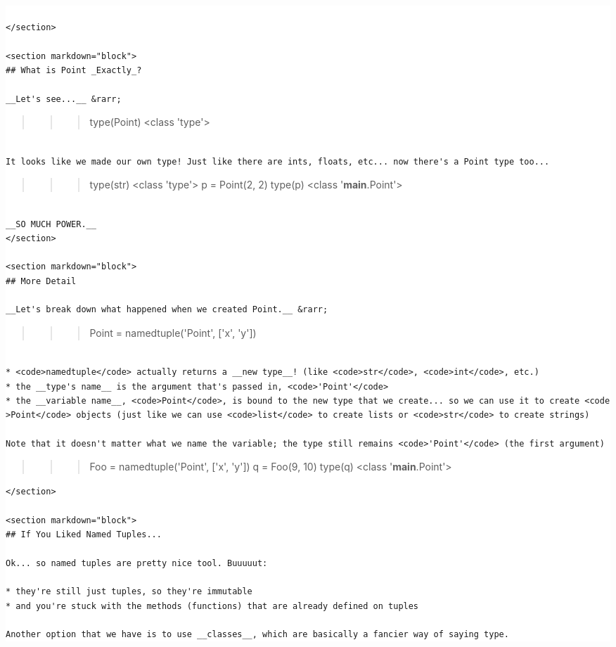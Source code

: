 ```

</section>

<section markdown="block">
## What is Point _Exactly_?

__Let's see...__ &rarr;

```
>>> type(Point)
<class 'type'>
```

It looks like we made our own type! Just like there are ints, floats, etc... now there's a Point type too...

```
>>> type(str)
<class 'type'>
>>> p = Point(2, 2)
>>> type(p)
<class '__main__.Point'>
```

__SO MUCH POWER.__
</section>

<section markdown="block">
## More Detail

__Let's break down what happened when we created Point.__ &rarr;

```
>>> Point = namedtuple('Point', ['x', 'y'])
```

* <code>namedtuple</code> actually returns a __new type__! (like <code>str</code>, <code>int</code>, etc.)
* the __type's name__ is the argument that's passed in, <code>'Point'</code>
* the __variable name__, <code>Point</code>, is bound to the new type that we create... so we can use it to create <code>Point</code> objects (just like we can use <code>list</code> to create lists or <code>str</code> to create strings)

Note that it doesn't matter what we name the variable; the type still remains <code>'Point'</code> (the first argument)

```
>>> Foo = namedtuple('Point', ['x', 'y'])
>>> q = Foo(9, 10)
>>> type(q)
<class '__main__.Point'>
```
</section>

<section markdown="block">
## If You Liked Named Tuples...

Ok... so named tuples are pretty nice tool. Buuuuut: 

* they're still just tuples, so they're immutable
* and you're stuck with the methods (functions) that are already defined on tuples

Another option that we have is to use __classes__, which are basically a fancier way of saying type.
```